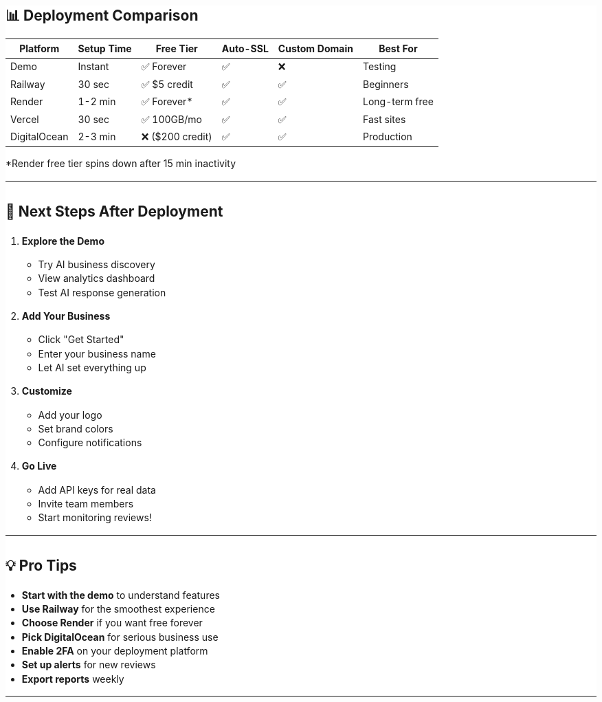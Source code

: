 
## 📊 Deployment Comparison

| Platform | Setup Time | Free Tier | Auto-SSL | Custom Domain | Best For |
|----------|------------|-----------|----------|---------------|----------|
| Demo | Instant | ✅ Forever | ✅ | ❌ | Testing |
| Railway | 30 sec | ✅ $5 credit | ✅ | ✅ | Beginners |
| Render | 1-2 min | ✅ Forever* | ✅ | ✅ | Long-term free |
| Vercel | 30 sec | ✅ 100GB/mo | ✅ | ✅ | Fast sites |
| DigitalOcean | 2-3 min | ❌ ($200 credit) | ✅ | ✅ | Production |

*Render free tier spins down after 15 min inactivity

---

## 🎯 Next Steps After Deployment

1. **Explore the Demo**
   - Try AI business discovery
   - View analytics dashboard
   - Test AI response generation

2. **Add Your Business**
   - Click "Get Started"
   - Enter your business name
   - Let AI set everything up

3. **Customize**
   - Add your logo
   - Set brand colors
   - Configure notifications

4. **Go Live**
   - Add API keys for real data
   - Invite team members
   - Start monitoring reviews!

---

## 💡 Pro Tips

- **Start with the demo** to understand features
- **Use Railway** for the smoothest experience
- **Choose Render** if you want free forever
- **Pick DigitalOcean** for serious business use
- **Enable 2FA** on your deployment platform
- **Set up alerts** for new reviews
- **Export reports** weekly

---
